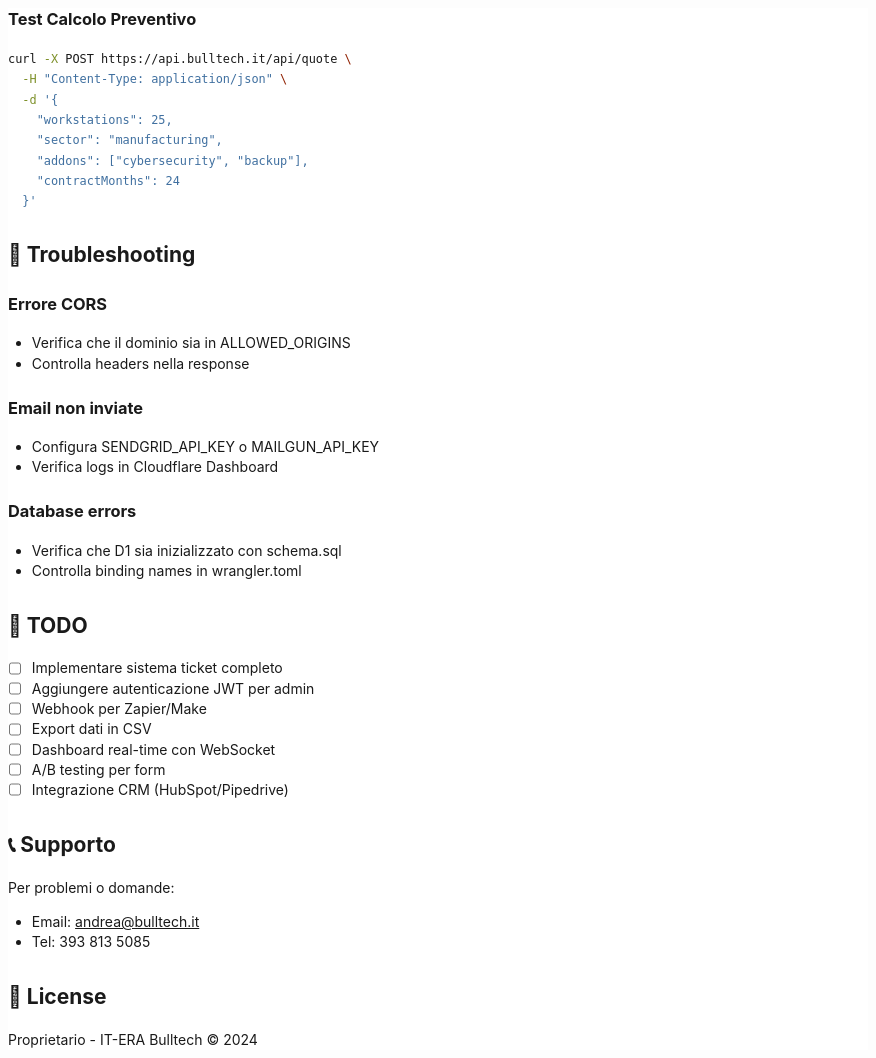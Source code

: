 ### Test Calcolo Preventivo
```bash
curl -X POST https://api.bulltech.it/api/quote \
  -H "Content-Type: application/json" \
  -d '{
    "workstations": 25,
    "sector": "manufacturing",
    "addons": ["cybersecurity", "backup"],
    "contractMonths": 24
  }'
```

## 🔧 Troubleshooting

### Errore CORS
- Verifica che il dominio sia in ALLOWED_ORIGINS
- Controlla headers nella response

### Email non inviate
- Configura SENDGRID_API_KEY o MAILGUN_API_KEY
- Verifica logs in Cloudflare Dashboard

### Database errors
- Verifica che D1 sia inizializzato con schema.sql
- Controlla binding names in wrangler.toml

## 📝 TODO

- [ ] Implementare sistema ticket completo
- [ ] Aggiungere autenticazione JWT per admin
- [ ] Webhook per Zapier/Make
- [ ] Export dati in CSV
- [ ] Dashboard real-time con WebSocket
- [ ] A/B testing per form
- [ ] Integrazione CRM (HubSpot/Pipedrive)

## 📞 Supporto

Per problemi o domande:
- Email: andrea@bulltech.it
- Tel: 393 813 5085

## 📄 License

Proprietario - IT-ERA Bulltech © 2024
